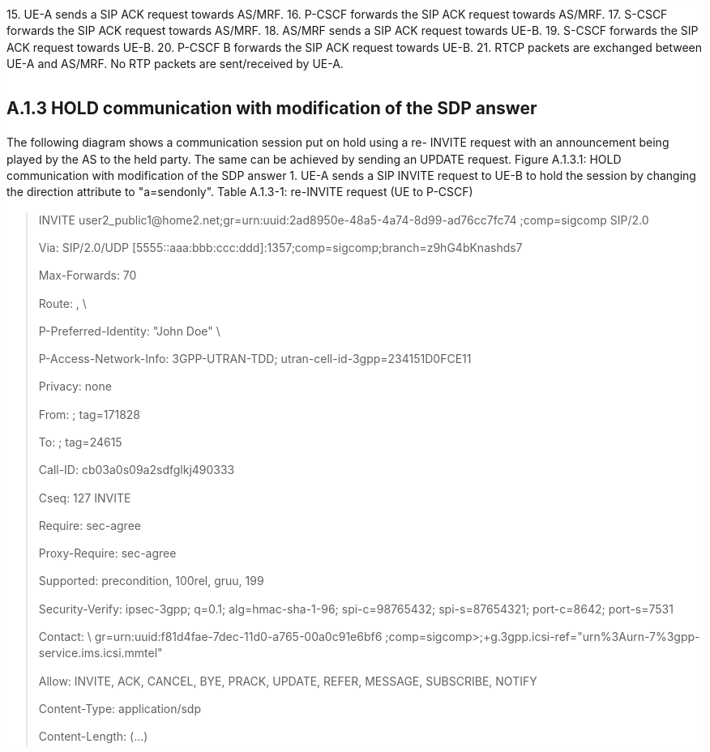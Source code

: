 15\. UE-A sends a SIP ACK request towards AS/MRF.
16\. P-CSCF forwards the SIP ACK request towards AS/MRF.
17\. S-CSCF forwards the SIP ACK request towards AS/MRF.
18\. AS/MRF sends a SIP ACK request towards UE-B.
19\. S-CSCF forwards the SIP ACK request towards UE-B.
20\. P-CSCF B forwards the SIP ACK request towards UE-B.
21\. RTCP packets are exchanged between UE-A and AS/MRF. No RTP packets are
sent/received by UE-A.
## A.1.3 HOLD communication with modification of the SDP answer
The following diagram shows a communication session put on hold using a re-
INVITE request with an announcement being played by the AS to the held party.
The same can be achieved by sending an UPDATE request.
Figure A.1.3.1: HOLD communication with modification of the SDP answer
1\. UE-A sends a SIP INVITE request to UE-B to hold the session by changing
the direction attribute to \"a=sendonly\".
Table A.1.3-1: re-INVITE request (UE to P-CSCF)
> INVITE
> user2_public1\@home2.net;gr=urn:uuid:2ad8950e-48a5-4a74-8d99-ad76cc7fc74
> ;comp=sigcomp SIP/2.0
>
> Via: SIP/2.0/UDP
> [5555::aaa:bbb:ccc:ddd]:1357;comp=sigcomp;branch=z9hG4bKnashds7
>
> Max-Forwards: 70
>
> Route: \,
> \
>
> P-Preferred-Identity: \"John Doe\" \
>
> P-Access-Network-Info: 3GPP-UTRAN-TDD; utran-cell-id-3gpp=234151D0FCE11
>
> Privacy: none
>
> From: \; tag=171828
>
> To: \; tag=24615
>
> Call-ID: cb03a0s09a2sdfglkj490333
>
> Cseq: 127 INVITE
>
> Require: sec-agree
>
> Proxy-Require: sec-agree
>
> Supported: precondition, 100rel, gruu, 199
>
> Security-Verify: ipsec-3gpp; q=0.1; alg=hmac-sha-1-96; spi-c=98765432;
> spi-s=87654321; port-c=8642; port-s=7531
>
> Contact: \ gr=urn:uuid:f81d4fae-7dec-11d0-a765-00a0c91e6bf6
> ;comp=sigcomp>;+g.3gpp.icsi-ref=\"urn%3Aurn-7%3gpp-service.ims.icsi.mmtel\"
>
> Allow: INVITE, ACK, CANCEL, BYE, PRACK, UPDATE, REFER, MESSAGE, SUBSCRIBE,
> NOTIFY
>
> Content-Type: application/sdp
>
> Content-Length: (...)
>